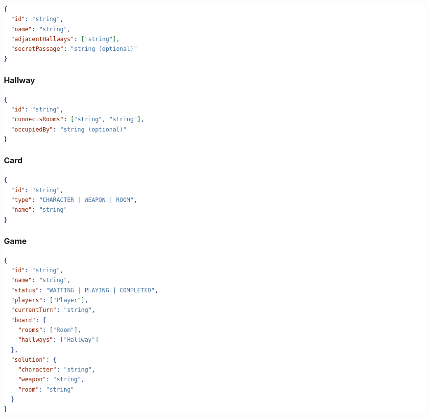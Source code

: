 ```json
{
  "id": "string",
  "name": "string",
  "adjacentHallways": ["string"],
  "secretPassage": "string (optional)"
}
```

### Hallway

```json
{
  "id": "string",
  "connectsRooms": ["string", "string"],
  "occupiedBy": "string (optional)"
}
```

### Card

```json
{
  "id": "string",
  "type": "CHARACTER | WEAPON | ROOM",
  "name": "string"
}
```

### Game

```json
{
  "id": "string",
  "name": "string",
  "status": "WAITING | PLAYING | COMPLETED",
  "players": ["Player"],
  "currentTurn": "string",
  "board": {
    "rooms": ["Room"],
    "hallways": ["Hallway"]
  },
  "solution": {
    "character": "string",
    "weapon": "string",
    "room": "string"
  }
}
``` 